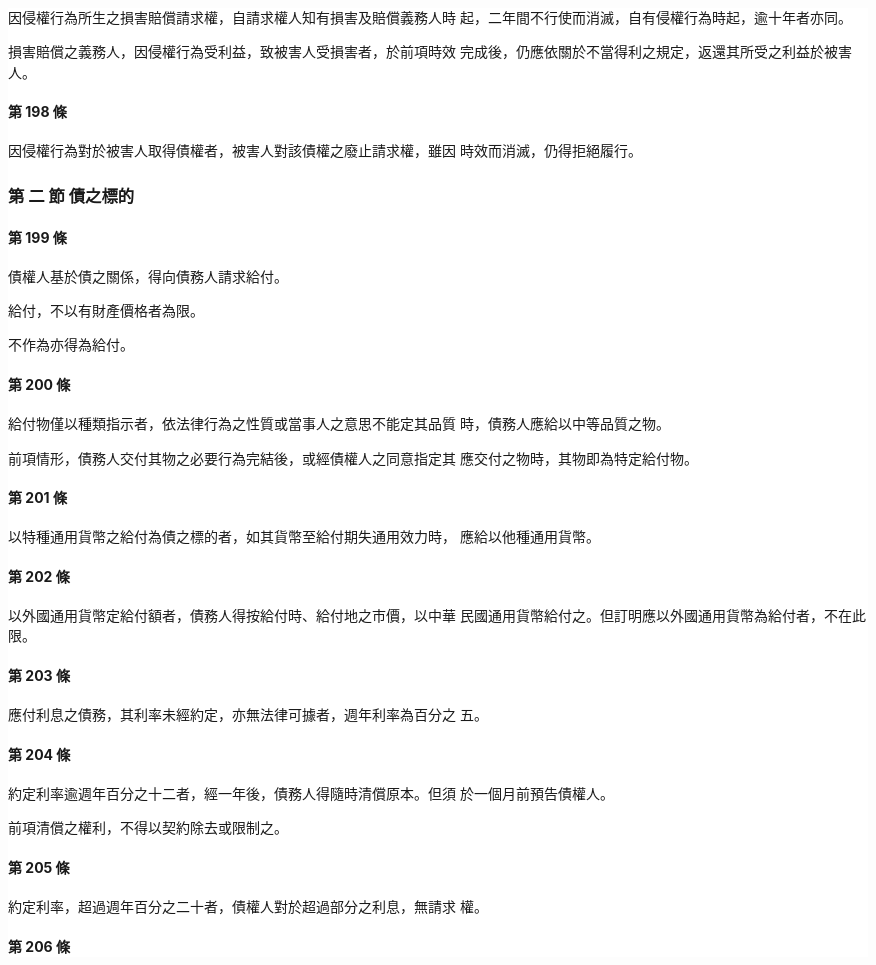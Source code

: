 因侵權行為所生之損害賠償請求權，自請求權人知有損害及賠償義務人時
起，二年間不行使而消滅，自有侵權行為時起，逾十年者亦同。

損害賠償之義務人，因侵權行為受利益，致被害人受損害者，於前項時效
完成後，仍應依關於不當得利之規定，返還其所受之利益於被害人。

#### 第 198 條

因侵權行為對於被害人取得債權者，被害人對該債權之廢止請求權，雖因
時效而消滅，仍得拒絕履行。

### 第 二 節 債之標的

#### 第 199 條

債權人基於債之關係，得向債務人請求給付。

給付，不以有財產價格者為限。

不作為亦得為給付。

#### 第 200 條

給付物僅以種類指示者，依法律行為之性質或當事人之意思不能定其品質
時，債務人應給以中等品質之物。

前項情形，債務人交付其物之必要行為完結後，或經債權人之同意指定其
應交付之物時，其物即為特定給付物。

#### 第 201 條

以特種通用貨幣之給付為債之標的者，如其貨幣至給付期失通用效力時，
應給以他種通用貨幣。

#### 第 202 條

以外國通用貨幣定給付額者，債務人得按給付時、給付地之市價，以中華
民國通用貨幣給付之。但訂明應以外國通用貨幣為給付者，不在此限。

#### 第 203 條

應付利息之債務，其利率未經約定，亦無法律可據者，週年利率為百分之
五。

#### 第 204 條

約定利率逾週年百分之十二者，經一年後，債務人得隨時清償原本。但須
於一個月前預告債權人。

前項清償之權利，不得以契約除去或限制之。

#### 第 205 條

約定利率，超過週年百分之二十者，債權人對於超過部分之利息，無請求
權。

#### 第 206 條
